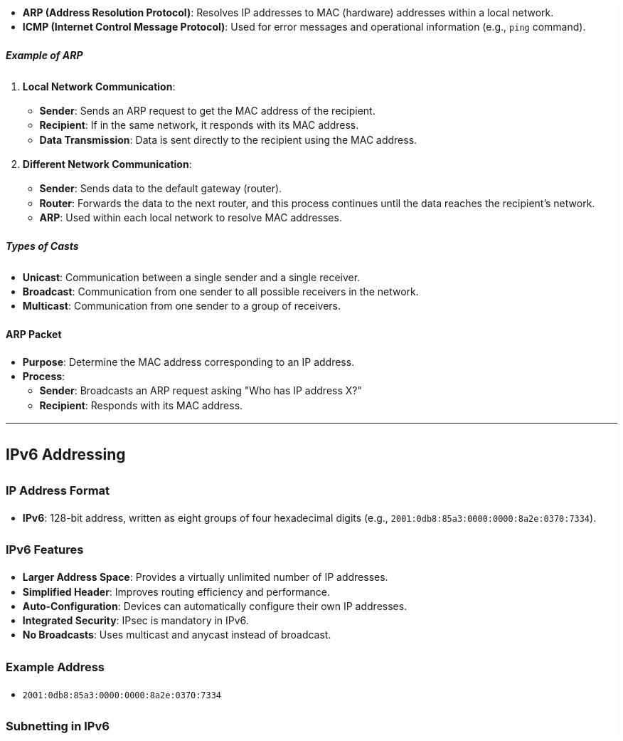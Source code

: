 - **ARP (Address Resolution Protocol)**: Resolves IP addresses to MAC (hardware) addresses within a local network.
- **ICMP (Internet Control Message Protocol)**: Used for error messages and operational information (e.g., `ping` command).

##### Example of ARP

1. **Local Network Communication**:

   - **Sender**: Sends an ARP request to get the MAC address of the recipient.
   - **Recipient**: If in the same network, it responds with its MAC address.
   - **Data Transmission**: Data is sent directly to the recipient using the MAC address.

2. **Different Network Communication**:
   - **Sender**: Sends data to the default gateway (router).
   - **Router**: Forwards the data to the next router, and this process continues until the data reaches the recipient’s network.
   - **ARP**: Used within each local network to resolve MAC addresses.

##### Types of Casts

- **Unicast**: Communication between a single sender and a single receiver.
- **Broadcast**: Communication from one sender to all possible receivers in the network.
- **Multicast**: Communication from one sender to a group of receivers.

#### ARP Packet

- **Purpose**: Determine the MAC address corresponding to an IP address.
- **Process**:
  - **Sender**: Broadcasts an ARP request asking "Who has IP address X?"
  - **Recipient**: Responds with its MAC address.

---

## IPv6 Addressing

### IP Address Format

- **IPv6**: 128-bit address, written as eight groups of four hexadecimal digits (e.g., `2001:0db8:85a3:0000:0000:8a2e:0370:7334`).

### IPv6 Features

- **Larger Address Space**: Provides a virtually unlimited number of IP addresses.
- **Simplified Header**: Improves routing efficiency and performance.
- **Auto-Configuration**: Devices can automatically configure their own IP addresses.
- **Integrated Security**: IPsec is mandatory in IPv6.
- **No Broadcasts**: Uses multicast and anycast instead of broadcast.

### Example Address

- `2001:0db8:85a3:0000:0000:8a2e:0370:7334`

### Subnetting in IPv6
